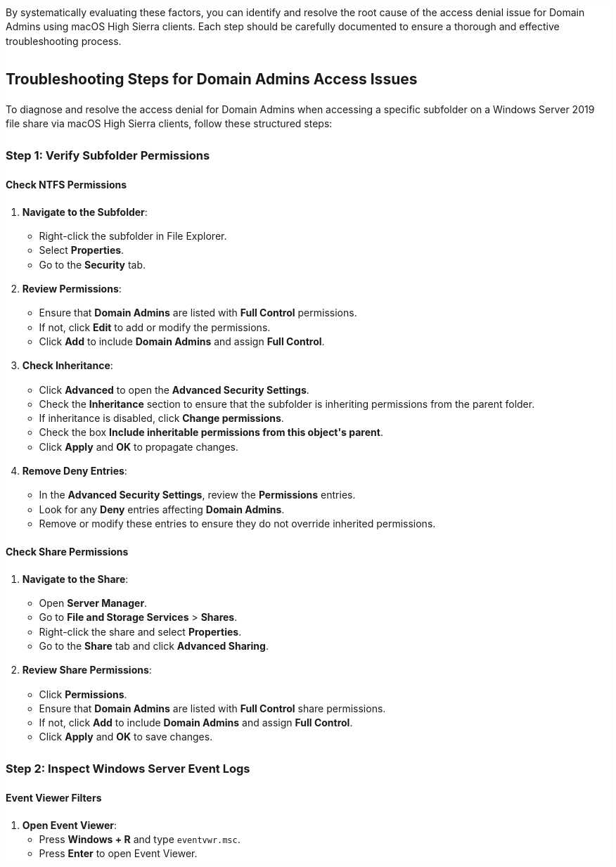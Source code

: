 By systematically evaluating these factors, you can identify and resolve the root cause of the access denial issue for Domain Admins using macOS High Sierra clients. Each step should be carefully documented to ensure a thorough and effective troubleshooting process.

## Troubleshooting Steps for Domain Admins Access Issues

To diagnose and resolve the access denial for Domain Admins when accessing a specific subfolder on a Windows Server 2019 file share via macOS High Sierra clients, follow these structured steps:

### **Step 1: Verify Subfolder Permissions**

#### **Check NTFS Permissions**
1. **Navigate to the Subfolder**:
   - Right-click the subfolder in File Explorer.
   - Select **Properties**.
   - Go to the **Security** tab.

2. **Review Permissions**:
   - Ensure that **Domain Admins** are listed with **Full Control** permissions.
   - If not, click **Edit** to add or modify the permissions.
   - Click **Add** to include **Domain Admins** and assign **Full Control**.

3. **Check Inheritance**:
   - Click **Advanced** to open the **Advanced Security Settings**.
   - Check the **Inheritance** section to ensure that the subfolder is inheriting permissions from the parent folder.
   - If inheritance is disabled, click **Change permissions**.
   - Check the box **Include inheritable permissions from this object's parent**.
   - Click **Apply** and **OK** to propagate changes.

4. **Remove Deny Entries**:
   - In the **Advanced Security Settings**, review the **Permissions** entries.
   - Look for any **Deny** entries affecting **Domain Admins**.
   - Remove or modify these entries to ensure they do not override inherited permissions.

#### **Check Share Permissions**
1. **Navigate to the Share**:
   - Open **Server Manager**.
   - Go to **File and Storage Services** > **Shares**.
   - Right-click the share and select **Properties**.
   - Go to the **Share** tab and click **Advanced Sharing**.

2. **Review Share Permissions**:
   - Click **Permissions**.
   - Ensure that **Domain Admins** are listed with **Full Control** share permissions.
   - If not, click **Add** to include **Domain Admins** and assign **Full Control**.
   - Click **Apply** and **OK** to save changes.

### **Step 2: Inspect Windows Server Event Logs**

#### **Event Viewer Filters**
1. **Open Event Viewer**:
   - Press **Windows + R** and type `eventvwr.msc`.
   - Press **Enter** to open Event Viewer.
